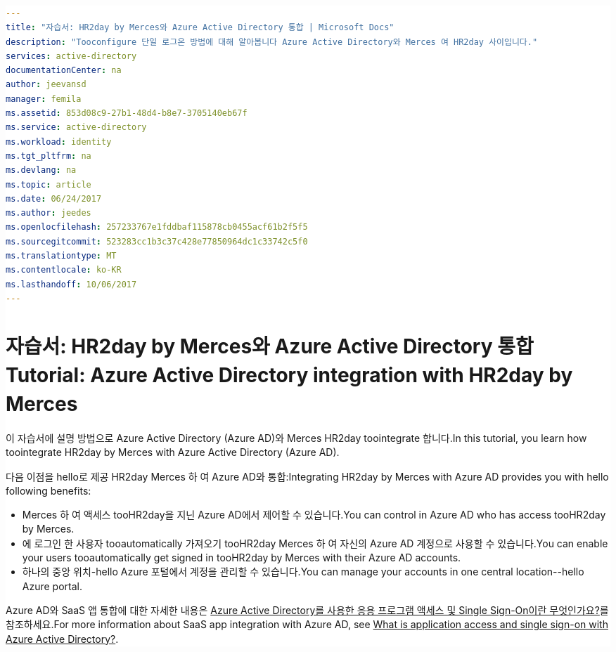 ```yaml
---
title: "자습서: HR2day by Merces와 Azure Active Directory 통합 | Microsoft Docs"
description: "Tooconfigure 단일 로그온 방법에 대해 알아봅니다 Azure Active Directory와 Merces 여 HR2day 사이입니다."
services: active-directory
documentationCenter: na
author: jeevansd
manager: femila
ms.assetid: 853d08c9-27b1-48d4-b8e7-3705140eb67f
ms.service: active-directory
ms.workload: identity
ms.tgt_pltfrm: na
ms.devlang: na
ms.topic: article
ms.date: 06/24/2017
ms.author: jeedes
ms.openlocfilehash: 257233767e1fddbaf115878cb0455acf61b2f5f5
ms.sourcegitcommit: 523283cc1b3c37c428e77850964dc1c33742c5f0
ms.translationtype: MT
ms.contentlocale: ko-KR
ms.lasthandoff: 10/06/2017
---
```

# <a name="tutorial-azure-active-directory-integration-with-hr2day-by-merces"></a><span data-ttu-id="b5c2b-103">자습서: HR2day by Merces와 Azure Active Directory 통합</span><span class="sxs-lookup"><span data-stu-id="b5c2b-103">Tutorial: Azure Active Directory integration with HR2day by Merces</span></span>

<span data-ttu-id="b5c2b-104">이 자습서에 설명 방법으로 Azure Active Directory (Azure AD)와 Merces HR2day toointegrate 합니다.</span><span class="sxs-lookup"><span data-stu-id="b5c2b-104">In this tutorial, you learn how toointegrate HR2day by Merces with Azure Active Directory (Azure AD).</span></span>

<span data-ttu-id="b5c2b-105">다음 이점을 hello로 제공 HR2day Merces 하 여 Azure AD와 통합:</span><span class="sxs-lookup"><span data-stu-id="b5c2b-105">Integrating HR2day by Merces with Azure AD provides you with hello following benefits:</span></span>

- <span data-ttu-id="b5c2b-106">Merces 하 여 액세스 tooHR2day을 지닌 Azure AD에서 제어할 수 있습니다.</span><span class="sxs-lookup"><span data-stu-id="b5c2b-106">You can control in Azure AD who has access tooHR2day by Merces.</span></span>
- <span data-ttu-id="b5c2b-107">에 로그인 한 사용자 tooautomatically 가져오기 tooHR2day Merces 하 여 자신의 Azure AD 계정으로 사용할 수 있습니다.</span><span class="sxs-lookup"><span data-stu-id="b5c2b-107">You can enable your users tooautomatically get signed in tooHR2day by Merces with their Azure AD accounts.</span></span>
- <span data-ttu-id="b5c2b-108">하나의 중앙 위치-hello Azure 포털에서 계정을 관리할 수 있습니다.</span><span class="sxs-lookup"><span data-stu-id="b5c2b-108">You can manage your accounts in one central location--hello Azure portal.</span></span>

<span data-ttu-id="b5c2b-109">Azure AD와 SaaS 앱 통합에 대한 자세한 내용은 [Azure Active Directory를 사용한 응용 프로그램 액세스 및 Single Sign-On이란 무엇인가요?](active-directory-appssoaccess-whatis.md)를 참조하세요.</span><span class="sxs-lookup"><span data-stu-id="b5c2b-109">For more information about SaaS app integration with Azure AD, see [What is application access and single sign-on with Azure Active Directory?](active-directory-appssoaccess-whatis.md).</span></span>
